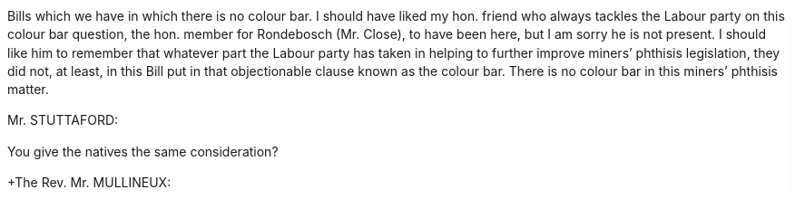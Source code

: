 Bills which we have in which there is no colour bar. I should have liked my hon. friend who always tackles the Labour party on this colour bar question, the hon. member for Rondebosch (Mr. Close), to have been here, but I am sorry he is not present. I should like him to remember that whatever part the Labour party has taken in helping to further improve miners&#x2019; phthisis legislation, they did not, at least, in this Bill put in that objectionable clause known as the colour bar. There is no colour bar in this miners&#x2019; phthisis matter.</p>

</speech>

<speech by="#stuttaford">

<from>Mr. <person refersTo="hansard_za">STUTTAFORD</person>:</from>

<p>You give the natives the same consideration?</p>

</speech>

<speech by="#mullineux">

<from>+The Rev. Mr. <person refersTo="hansard_za">MULLINEUX</person>:</from>
